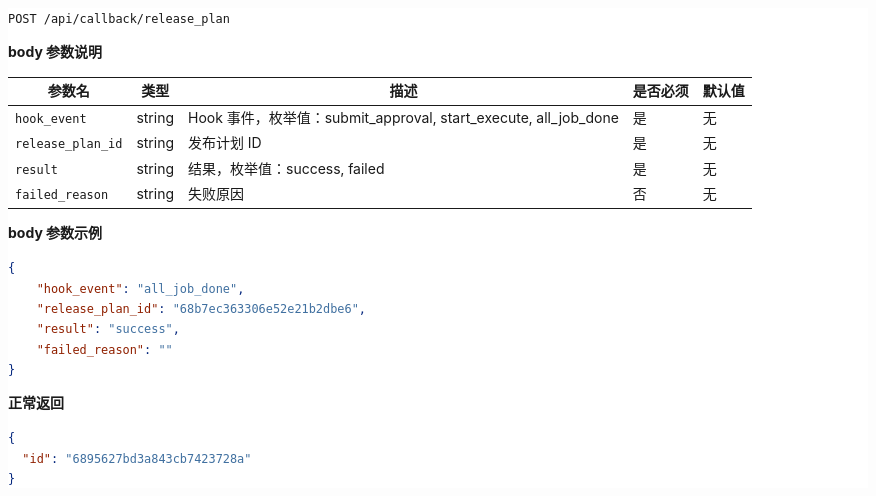 ```
POST /api/callback/release_plan
```

**body 参数说明**

| 参数名            | 类型   | 描述                                                            | 是否必须 | 默认值 |
| ----------------- | ------ | --------------------------------------------------------------- | -------- | ------ |
| `hook_event`      | string | Hook 事件，枚举值：submit_approval, start_execute, all_job_done | 是       | 无     |
| `release_plan_id` | string | 发布计划 ID                                                     | 是       | 无     |
| `result`          | string | 结果，枚举值：success, failed                                   | 是       | 无     |
| `failed_reason`   | string | 失败原因                                                        | 否       | 无     |

**body 参数示例**

```json
{
    "hook_event": "all_job_done",
    "release_plan_id": "68b7ec363306e52e21b2dbe6",
    "result": "success",
    "failed_reason": ""
}
```

**正常返回**

```json
{
  "id": "6895627bd3a843cb7423728a"
}
```
